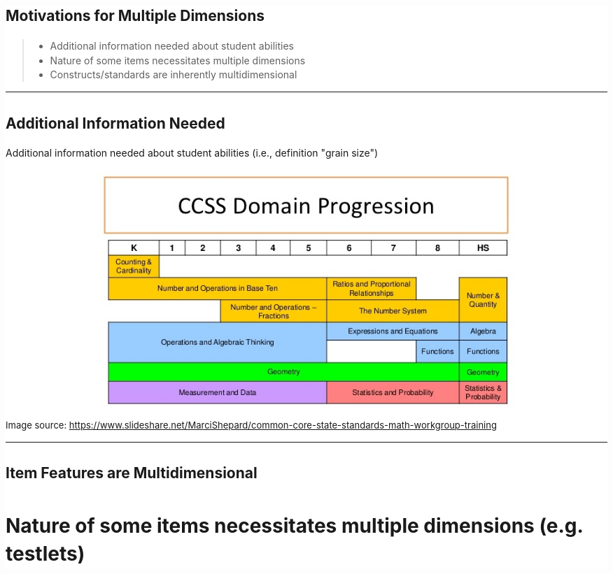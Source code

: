 
## Motivations for Multiple Dimensions

>- Additional information needed about student abilities 
>- Nature of some items necessitates multiple dimensions
>- Constructs/standards are inherently multidimensional

---

## Additional Information Needed

Additional information needed about student abilities (i.e., definition "grain size")

 <div style="text-align: center; width: 100%; border: 0px solid black;">
 <img src="assets/img/ccss1.jpg" width=70% style="vertical-align:">
 </div>
 
<div style="font-size: small;">
  Image source: <a href="https://www.slideshare.net/MarciShepard/common-core-state-standards-math-workgroup-training"> 
  https://www.slideshare.net/MarciShepard/common-core-state-standards-math-workgroup-training
  </a>
</div>

--- 

## Item Features are Multidimensional

# Nature of some items necessitates multiple dimensions (e.g. testlets)
